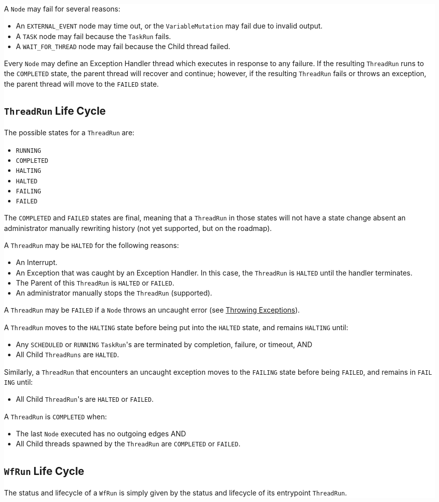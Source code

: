 A `Node` may fail for several reasons:
* An `EXTERNAL_EVENT` node may time out, or the `VariableMutation` may fail due to invalid output.
* A `TASK` node may fail because the `TaskRun` fails.
* A `WAIT_FOR_THREAD` node may fail because the Child thread failed.

Every `Node` may define an Exception Handler thread which executes in response to any failure. If the resulting `ThreadRun` runs to the `COMPLETED` state, the parent thread will recover and continue; however, if the resulting `ThreadRun` fails or throws an exception, the parent thread will move to the `FAILED` state.

## `ThreadRun` Life Cycle

The possible states for a `ThreadRun` are:
* `RUNNING`
* `COMPLETED`
* `HALTING`
* `HALTED`
* `FAILING`
* `FAILED`

The `COMPLETED` and `FAILED` states are final, meaning that a `ThreadRun` in those states will not have a state change absent an administrator manually rewriting history (not yet supported, but on the roadmap).

A `ThreadRun` may be `HALTED` for the following reasons:
* An Interrupt.
* An Exception that was caught by an Exception Handler. In this case, the `ThreadRun` is `HALTED` until the handler terminates.
* The Parent of this `ThreadRun` is `HALTED` or `FAILED`.
* An administrator manually stops the `ThreadRun` (supported).

A `ThreadRun` may be `FAILED` if a `Node` throws an uncaught error (see [Throwing Exceptions](#throwing-exceptions)).

A `ThreadRun` moves to the `HALTING` state before being put into the `HALTED` state, and remains `HALTING` until:
* Any `SCHEDULED` or `RUNNING` `TaskRun`'s are terminated by completion, failure, or timeout, AND
* All Child `ThreadRuns` are `HALTED`.

Similarly, a `ThreadRun` that encounters an uncaught exception moves to the `FAILING` state before being `FAILED`, and remains in `FAILING` until:
* All Child `ThreadRun`'s are `HALTED` or `FAILED`.

A `ThreadRun` is `COMPLETED` when:
* The last `Node` executed has no outgoing edges AND
* All Child threads spawned by the `ThreadRun` are `COMPLETED` or `FAILED`.

## `WfRun` Life Cycle

The status and lifecycle of a `WfRun` is simply given by the status and lifecycle of its entrypoint `ThreadRun`.
